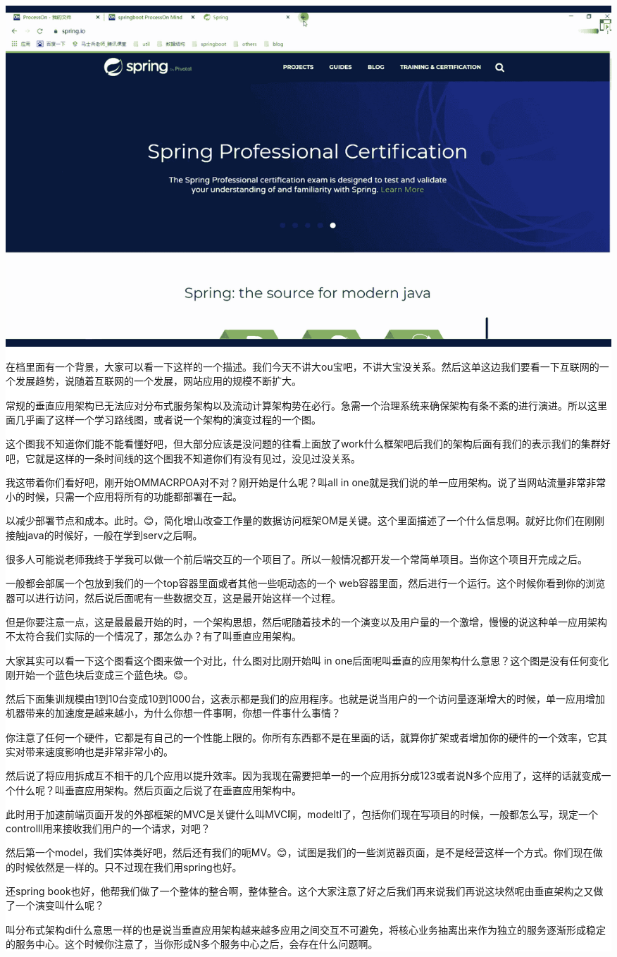 ![](img/c23a5dc6dad64ffe0ffa95201f80512d_5.png)

在档里面有一个背景，大家可以看一下这样的一个描述。我们今天不讲大ou宝吧，不讲大宝没关系。然后这单这边我们要看一下互联网的一个发展趋势，说随着互联网的一个发展，网站应用的规模不断扩大。

常规的垂直应用架构已无法应对分布式服务架构以及流动计算架构势在必行。急需一个治理系统来确保架构有条不紊的进行演进。所以这里面几乎画了这样一个学习路线图，或者说一个架构的演变过程的一个图。

这个图我不知道你们能不能看懂好吧，但大部分应该是没问题的往看上面放了work什么框架吧后我们的架构后面有我们的表示我们的集群好吧，它就是这样的一条时间线的这个图我不知道你们有没有见过，没见过没关系。

我这带着你们看好吧，刚开始OMMACRPOA对不对？刚开始是什么呢？叫all in one就是我们说的单一应用架构。说了当网站流量非常非常小的时候，只需一个应用将所有的功能都部署在一起。

以减少部署节点和成本。此时。😊，简化增山改查工作量的数据访问框架OM是关键。这个里面描述了一个什么信息啊。就好比你们在刚刚接触java的时候好，一般在学到serv之后啊。

很多人可能说老师我终于学我可以做一个前后端交互的一个项目了。所以一般情况都开发一个常简单项目。当你这个项目开完成之后。

一般都会部属一个包放到我们的一个top容器里面或者其他一些呃动态的一个 web容器里面，然后进行一个运行。这个时候你看到你的浏览器可以进行访问，然后说后面呢有一些数据交互，这是最开始这样一个过程。

但是你要注意一点，这是最最最开始的时，一个架构思想，然后呢随着技术的一个演变以及用户量的一个激增，慢慢的说这种单一应用架构不太符合我们实际的一个情况了，那怎么办？有了叫垂直应用架构。

大家其实可以看一下这个图看这个图来做一个对比，什么图对比刚开始叫 in one后面呢叫垂直的应用架构什么意思？这个图是没有任何变化刚开始一个蓝色块后变成三个蓝色块。😊。

然后下面集训规模由1到10台变成10到1000台，这表示都是我们的应用程序。也就是说当用户的一个访问量逐渐增大的时候，单一应用增加机器带来的加速度是越来越小，为什么你想一件事啊，你想一件事什么事情？

你注意了任何一个硬件，它都是有自己的一个性能上限的。你所有东西都不是在里面的话，就算你扩架或者增加你的硬件的一个效率，它其实对带来速度影响也是非常非常小的。

然后说了将应用拆成互不相干的几个应用以提升效率。因为我现在需要把单一的一个应用拆分成123或者说N多个应用了，这样的话就变成一个什么呢？叫垂直应用架构。然后页面之后说了在垂直应用架构中。

此时用于加速前端页面开发的外部框架的MVC是关键什么叫MVC啊，modeltl了，包括你们现在写项目的时候，一般都怎么写，现定一个controlll用来接收我们用户的一个请求，对吧？

然后第一个model，我们实体类好吧，然后还有我们的呃MV。😊，试图是我们的一些浏览器页面，是不是经营这样一个方式。你们现在做的时候依然是一样的。只不过现在我们用spring也好。

还spring book也好，他帮我们做了一个整体的整合啊，整体整合。这个大家注意了好之后我们再来说我们再说这块然呢由垂直架构之又做了一个演变叫什么呢？

叫分布式架构di什么意思一样的也是说当垂直应用架构越来越多应用之间交互不可避免，将核心业务抽离出来作为独立的服务逐渐形成稳定的服务中心。这个时候你注意了，当你形成N多个服务中心之后，会存在什么问题啊。
